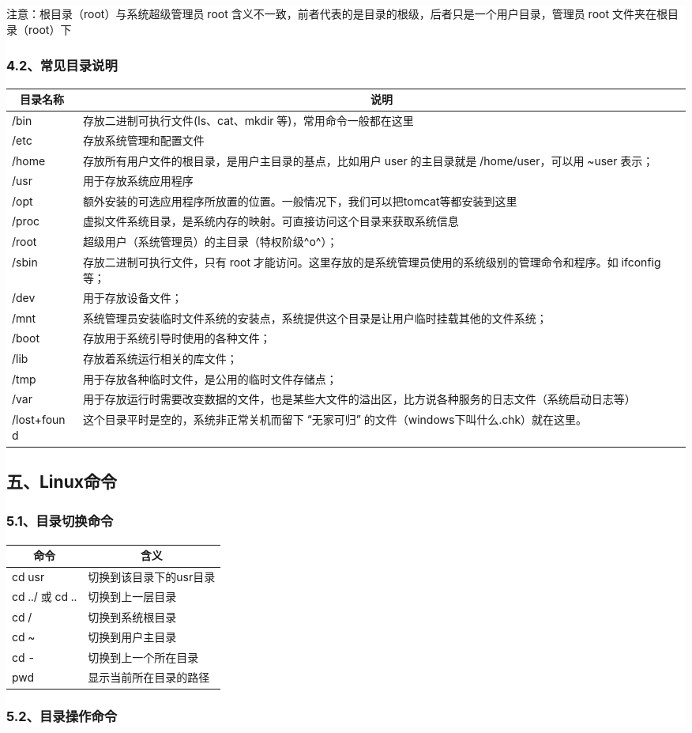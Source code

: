 注意：根目录（root）与系统超级管理员 root 含义不一致，前者代表的是目录的根级，后者只是一个用户目录，管理员 root 文件夹在根目录（root）下

### 4.2、常见目录说明

| 目录名称    | 说明                                                         |
| ----------- | ------------------------------------------------------------ |
| /bin        | 存放二进制可执行文件(ls、cat、mkdir 等)，常用命令一般都在这里 |
| /etc        | 存放系统管理和配置文件                                       |
| /home       | 存放所有用户文件的根目录，是用户主目录的基点，比如用户 user 的主目录就是 /home/user，可以用 ~user 表示； |
| /usr        | 用于存放系统应用程序                                         |
| /opt        | 额外安装的可选应用程序所放置的位置。一般情况下，我们可以把tomcat等都安装到这里 |
| /proc       | 虚拟文件系统目录，是系统内存的映射。可直接访问这个目录来获取系统信息 |
| /root       | 超级用户（系统管理员）的主目录（特权阶级^o^）；              |
| /sbin       | 存放二进制可执行文件，只有 root 才能访问。这里存放的是系统管理员使用的系统级别的管理命令和程序。如 ifconfig等； |
| /dev        | 用于存放设备文件；                                           |
| /mnt        | 系统管理员安装临时文件系统的安装点，系统提供这个目录是让用户临时挂载其他的文件系统； |
| /boot       | 存放用于系统引导时使用的各种文件；                           |
| /lib        | 存放着系统运行相关的库文件；                                 |
| /tmp        | 用于存放各种临时文件，是公用的临时文件存储点；               |
| /var        | 用于存放运行时需要改变数据的文件，也是某些大文件的溢出区，比方说各种服务的日志文件（系统启动日志等） |
| /lost+found | 这个目录平时是空的，系统非正常关机而留下 “无家可归” 的文件（windows下叫什么.chk）就在这里。 |

## 五、Linux命令

### 5.1、目录切换命令

| 命令            | 含义                    |
| --------------- | ----------------------- |
| cd usr          | 切换到该目录下的usr目录 |
| cd ../ 或 cd .. | 切换到上一层目录        |
| cd /            | 切换到系统根目录        |
| cd ~            | 切换到用户主目录        |
| cd -            | 切换到上一个所在目录    |
| pwd             | 显示当前所在目录的路径  |

### 5.2、目录操作命令
